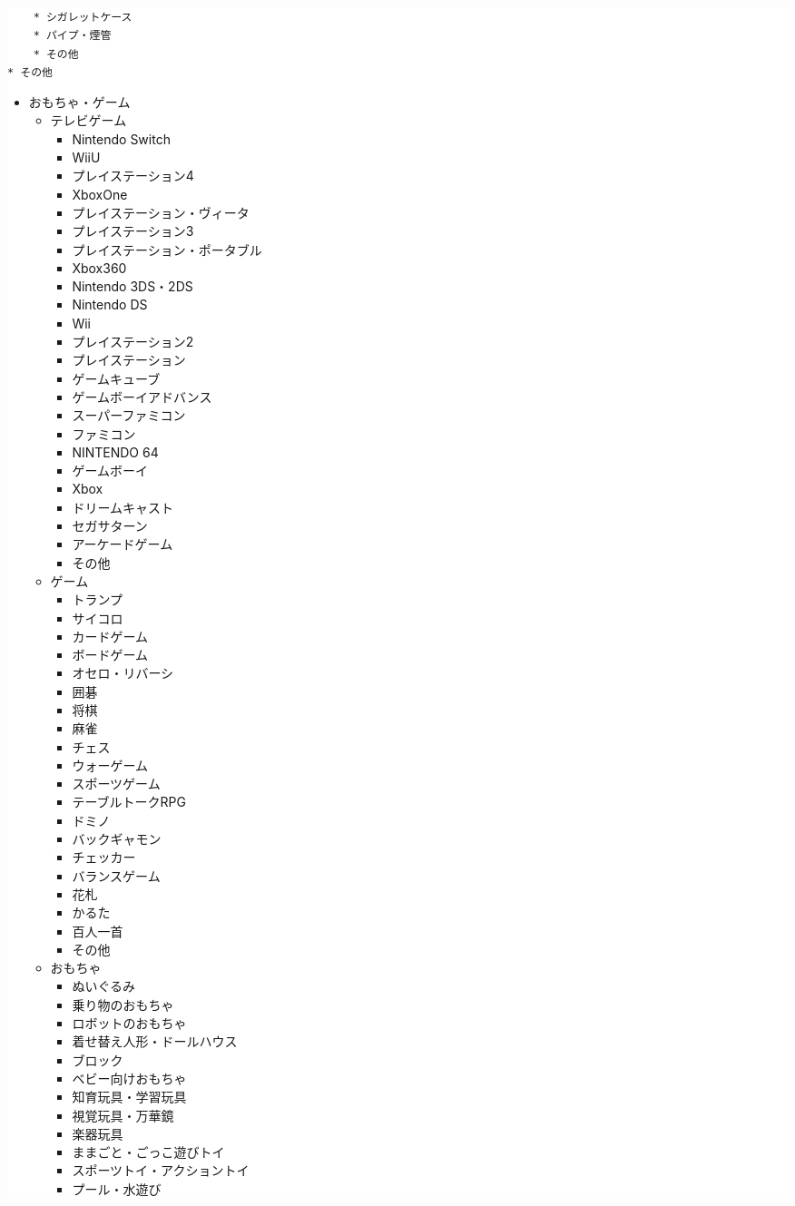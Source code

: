         * シガレットケース
        * パイプ・煙管
        * その他
    * その他
* おもちゃ・ゲーム
    * テレビゲーム
        * Nintendo Switch
        * WiiU
        * プレイステーション4
        * XboxOne
        * プレイステーション・ヴィータ
        * プレイステーション3
        * プレイステーション・ポータブル
        * Xbox360
        * Nintendo 3DS・2DS
        * Nintendo DS
        * Wii
        * プレイステーション2
        * プレイステーション
        * ゲームキューブ
        * ゲームボーイアドバンス
        * スーパーファミコン
        * ファミコン
        * NINTENDO 64
        * ゲームボーイ
        * Xbox
        * ドリームキャスト
        * セガサターン
        * アーケードゲーム
        * その他
    * ゲーム
        * トランプ
        * サイコロ
        * カードゲーム
        * ボードゲーム
        * オセロ・リバーシ
        * 囲碁
        * 将棋
        * 麻雀
        * チェス
        * ウォーゲーム
        * スポーツゲーム
        * テーブルトークRPG
        * ドミノ
        * バックギャモン
        * チェッカー
        * バランスゲーム
        * 花札
        * かるた
        * 百人一首
        * その他
    * おもちゃ
        * ぬいぐるみ
        * 乗り物のおもちゃ
        * ロボットのおもちゃ
        * 着せ替え人形・ドールハウス
        * ブロック
        * ベビー向けおもちゃ
        * 知育玩具・学習玩具
        * 視覚玩具・万華鏡
        * 楽器玩具
        * ままごと・ごっこ遊びトイ
        * スポーツトイ・アクショントイ
        * プール・水遊び